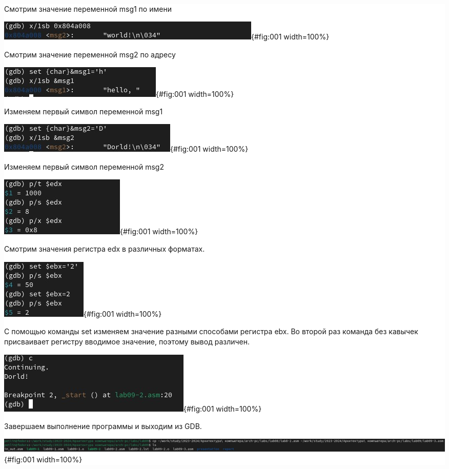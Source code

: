 Смотрим значение переменной msg1 по имени

![](image/17.jpg){#fig:001 width=100%}

Смотрим значение переменной msg2 по адресу

![](image/18.jpg){#fig:001 width=100%}

Изменяем первый символ переменной msg1

![](image/19.jpg){#fig:001 width=100%}

Изменяем первый символ переменной msg2

![](image/20.jpg){#fig:001 width=100%}

Смотрим значения регистра edx в различных форматах.

![](image/21.jpg){#fig:001 width=100%}

С помощью команды set изменяем значение разными способами регистра ebx. Во второй раз команда без кавычек присваивает регистру вводимое значение, поэтому вывод различен.

![](image/22.jpg){#fig:001 width=100%}

Завершаем выполнение программы и выходим из GDB.

![](image/23.jpg){#fig:001 width=100%}
